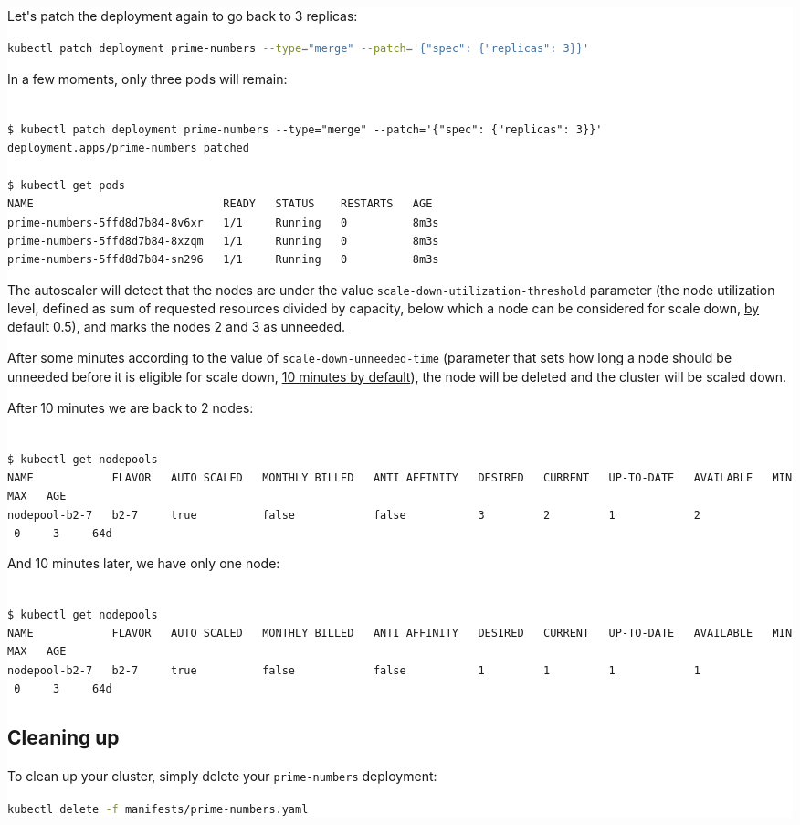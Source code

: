 Let's patch the deployment again to go back to 3 replicas:

```bash
kubectl patch deployment prime-numbers --type="merge" --patch='{"spec": {"replicas": 3}}'
```

In a few moments, only three pods will remain:

<pre class="console"><code>
$ kubectl patch deployment prime-numbers --type="merge" --patch='{"spec": {"replicas": 3}}'
deployment.apps/prime-numbers patched

$ kubectl get pods
NAME                             READY   STATUS    RESTARTS   AGE
prime-numbers-5ffd8d7b84-8v6xr   1/1     Running   0          8m3s
prime-numbers-5ffd8d7b84-8xzqm   1/1     Running   0          8m3s
prime-numbers-5ffd8d7b84-sn296   1/1     Running   0          8m3s
</code></pre>

The autoscaler will detect that the nodes are under the value `scale-down-utilization-threshold` parameter (the node utilization level, defined as sum of requested resources divided by capacity, below which a node can be considered for  scale down, [by default 0.5](../configuring-cluster-autoscaler/)), and marks the nodes 2 and 3 as unneeded. 

After some minutes according to the value of `scale-down-unneeded-time` (parameter that sets how long a node should be unneeded before it is eligible for scale down, [10 minutes by default](../configuring-cluster-autoscaler/)), the node will be deleted and the cluster will be scaled down.

After 10 minutes we are back to 2 nodes:

<pre class="console"><code>
$ kubectl get nodepools
NAME            FLAVOR   AUTO SCALED   MONTHLY BILLED   ANTI AFFINITY   DESIRED   CURRENT   UP-TO-DATE   AVAILABLE   MIN   MAX   AGE
nodepool-b2-7   b2-7     true          false            false           3         2         1            2
 0     3     64d
</code></pre>

And 10 minutes later, we have only one node:

<pre class="console"><code>
$ kubectl get nodepools
NAME            FLAVOR   AUTO SCALED   MONTHLY BILLED   ANTI AFFINITY   DESIRED   CURRENT   UP-TO-DATE   AVAILABLE   MIN   MAX   AGE
nodepool-b2-7   b2-7     true          false            false           1         1         1            1
 0     3     64d
</code></pre>

## Cleaning up

To clean up your cluster, simply delete your `prime-numbers` deployment:

```bash
kubectl delete -f manifests/prime-numbers.yaml
```
